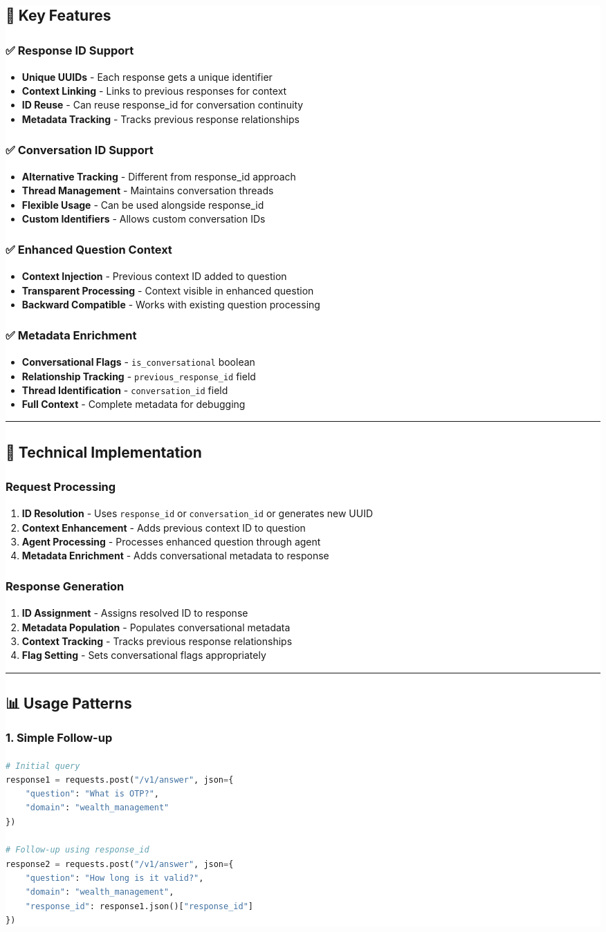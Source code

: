 
## 🎯 Key Features

### ✅ Response ID Support
- **Unique UUIDs** - Each response gets a unique identifier
- **Context Linking** - Links to previous responses for context
- **ID Reuse** - Can reuse response_id for conversation continuity
- **Metadata Tracking** - Tracks previous response relationships

### ✅ Conversation ID Support
- **Alternative Tracking** - Different from response_id approach
- **Thread Management** - Maintains conversation threads
- **Flexible Usage** - Can be used alongside response_id
- **Custom Identifiers** - Allows custom conversation IDs

### ✅ Enhanced Question Context
- **Context Injection** - Previous context ID added to question
- **Transparent Processing** - Context visible in enhanced question
- **Backward Compatible** - Works with existing question processing

### ✅ Metadata Enrichment
- **Conversational Flags** - `is_conversational` boolean
- **Relationship Tracking** - `previous_response_id` field
- **Thread Identification** - `conversation_id` field
- **Full Context** - Complete metadata for debugging

---

## 🔧 Technical Implementation

### Request Processing
1. **ID Resolution** - Uses `response_id` or `conversation_id` or generates new UUID
2. **Context Enhancement** - Adds previous context ID to question
3. **Agent Processing** - Processes enhanced question through agent
4. **Metadata Enrichment** - Adds conversational metadata to response

### Response Generation
1. **ID Assignment** - Assigns resolved ID to response
2. **Metadata Population** - Populates conversational metadata
3. **Context Tracking** - Tracks previous response relationships
4. **Flag Setting** - Sets conversational flags appropriately

---

## 📊 Usage Patterns

### 1. Simple Follow-up
```python
# Initial query
response1 = requests.post("/v1/answer", json={
    "question": "What is OTP?",
    "domain": "wealth_management"
})

# Follow-up using response_id
response2 = requests.post("/v1/answer", json={
    "question": "How long is it valid?",
    "domain": "wealth_management",
    "response_id": response1.json()["response_id"]
})
```